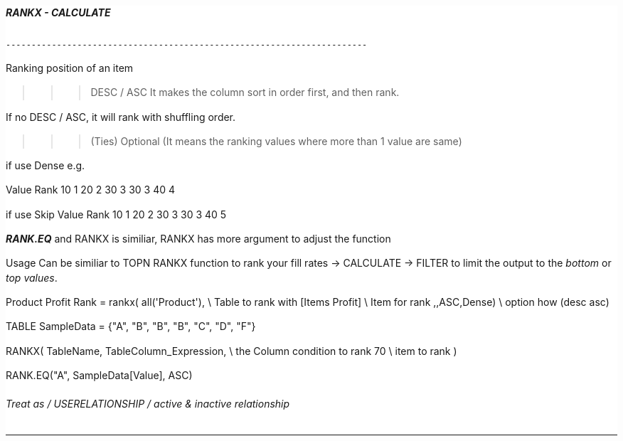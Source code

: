 
##### RANKX - CALCULATE
    -----------------------------------------------------------------------
Ranking position of an item 

>>> DESC / ASC
It makes the column sort in order first, 
and then rank. 

If no DESC / ASC, it will rank with shuffling order.

>>> (Ties) Optional (It means the ranking values where more than 1 value are same)

if use Dense
e.g. 

Value Rank
10      1
20      2
30      3
30      3
40      4

if use Skip
Value Rank
10      1
20      2
30      3
30      3
40      5


***RANK.EQ*** and RANKX is similiar, RANKX has more argument to adjust the function

Usage Can be similiar to TOPN 
RANKX function to rank your fill rates 
    -> CALCULATE 
    -> FILTER to limit the output to the *bottom* or *top values*.

Product Profit Rank = rankx(
    all('Product'), \\ Table to rank with 
    [Items Profit] \\ Item for rank 
    ,,ASC,Dense) \\ option how (desc asc)

TABLE SampleData = {"A", "B", "B", "B", "C", "D", "F"}

RANKX(
    TableName, 
    TableColumn_Expression, \\ the Column condition to rank
    70 \\ item to rank 
    )


RANK.EQ("A", SampleData[Value], ASC)

###### Treat as / USERELATIONSHIP  / active & inactive relationship 
----------------------------------------
